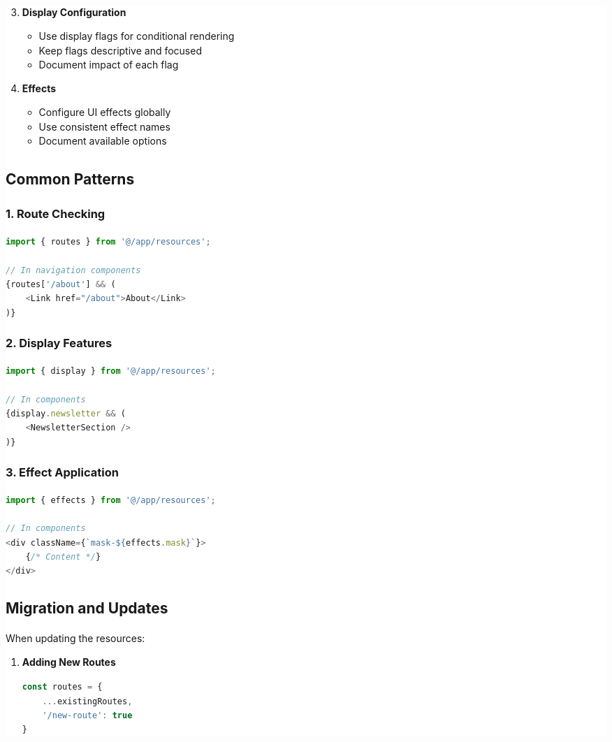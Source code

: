 3. **Display Configuration**
   - Use display flags for conditional rendering
   - Keep flags descriptive and focused
   - Document impact of each flag

4. **Effects**
   - Configure UI effects globally
   - Use consistent effect names
   - Document available options

## Common Patterns

### 1. Route Checking

```typescript
import { routes } from '@/app/resources';

// In navigation components
{routes['/about'] && (
    <Link href="/about">About</Link>
)}
```

### 2. Display Features

```typescript
import { display } from '@/app/resources';

// In components
{display.newsletter && (
    <NewsletterSection />
)}
```

### 3. Effect Application

```typescript
import { effects } from '@/app/resources';

// In components
<div className={`mask-${effects.mask}`}>
    {/* Content */}
</div>
```

## Migration and Updates

When updating the resources:

1. **Adding New Routes**
   ```javascript
   const routes = {
       ...existingRoutes,
       '/new-route': true
   }
   ```
